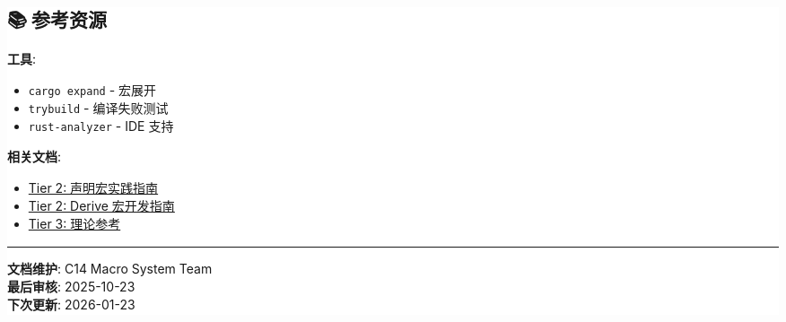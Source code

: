 
## 📚 参考资源

**工具**:

- `cargo expand` - 宏展开
- `trybuild` - 编译失败测试
- `rust-analyzer` - IDE 支持

**相关文档**:

- [Tier 2: 声明宏实践指南](./01_声明宏实践指南.md)
- [Tier 2: Derive 宏开发指南](./02_Derive宏开发指南.md)
- [Tier 3: 理论参考](../tier_03_references/)

---

**文档维护**: C14 Macro System Team  
**最后审核**: 2025-10-23  
**下次更新**: 2026-01-23
